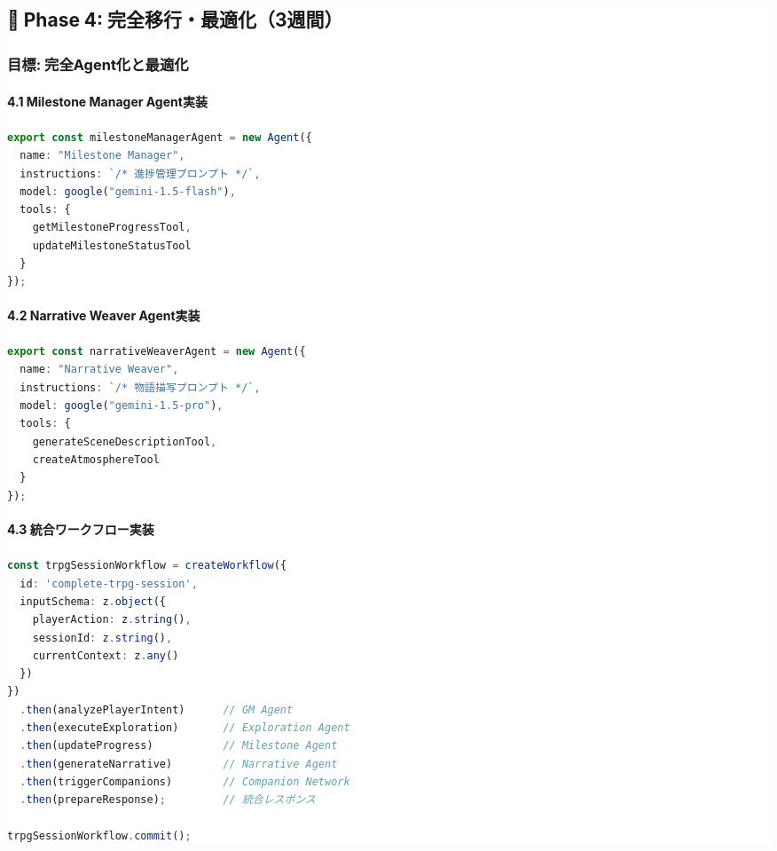 
## 🎨 Phase 4: 完全移行・最適化（3週間）

### **目標**: 完全Agent化と最適化

#### **4.1 Milestone Manager Agent実装**

```typescript
export const milestoneManagerAgent = new Agent({
  name: "Milestone Manager",
  instructions: `/* 進捗管理プロンプト */`,
  model: google("gemini-1.5-flash"),
  tools: {
    getMilestoneProgressTool,
    updateMilestoneStatusTool
  }
});
```

#### **4.2 Narrative Weaver Agent実装**

```typescript
export const narrativeWeaverAgent = new Agent({
  name: "Narrative Weaver", 
  instructions: `/* 物語描写プロンプト */`,
  model: google("gemini-1.5-pro"),
  tools: {
    generateSceneDescriptionTool,
    createAtmosphereTool
  }
});
```

#### **4.3 統合ワークフロー実装**

```typescript
const trpgSessionWorkflow = createWorkflow({
  id: 'complete-trpg-session',
  inputSchema: z.object({
    playerAction: z.string(),
    sessionId: z.string(),
    currentContext: z.any()
  })
})
  .then(analyzePlayerIntent)      // GM Agent
  .then(executeExploration)       // Exploration Agent  
  .then(updateProgress)           // Milestone Agent
  .then(generateNarrative)        // Narrative Agent
  .then(triggerCompanions)        // Companion Network
  .then(prepareResponse);         // 統合レスポンス

trpgSessionWorkflow.commit();
```
